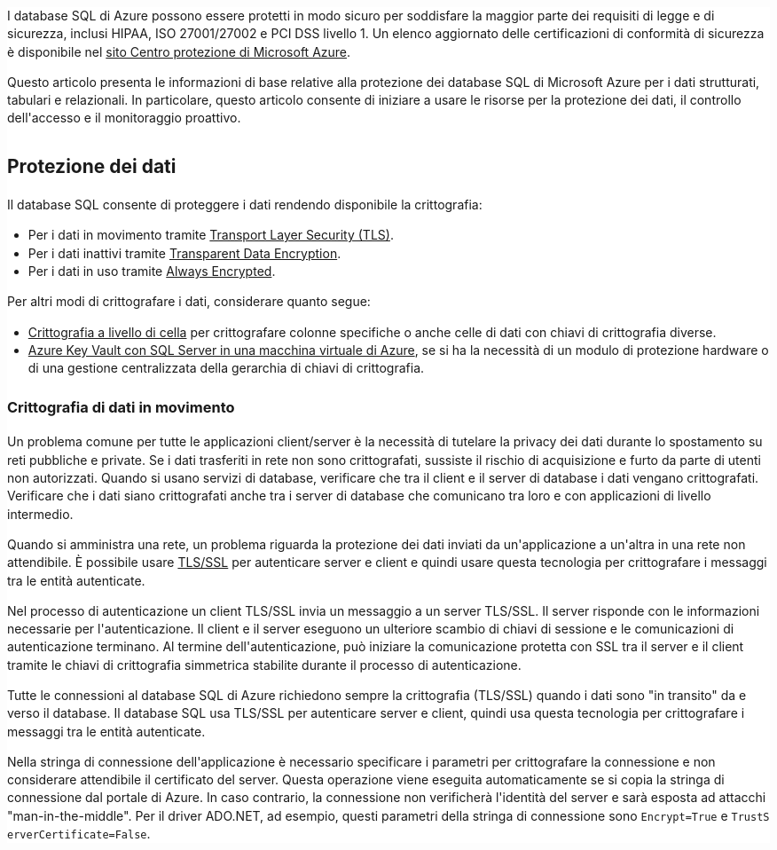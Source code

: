 I database SQL di Azure possono essere protetti in modo sicuro per soddisfare la maggior parte dei requisiti di legge e di sicurezza, inclusi HIPAA, ISO 27001/27002 e PCI DSS livello 1. Un elenco aggiornato delle certificazioni di conformità di sicurezza è disponibile nel [sito Centro protezione di Microsoft Azure](http://azure.microsoft.com/support/trust-center/services/).

Questo articolo presenta le informazioni di base relative alla protezione dei database SQL di Microsoft Azure per i dati strutturati, tabulari e relazionali. In particolare, questo articolo consente di iniziare a usare le risorse per la protezione dei dati, il controllo dell'accesso e il monitoraggio proattivo.

## <a name="protection-of-data"></a>Protezione dei dati

Il database SQL consente di proteggere i dati rendendo disponibile la crittografia:

- Per i dati in movimento tramite [Transport Layer Security (TLS)](https://support.microsoft.com/kb/3135244).
- Per i dati inattivi tramite [Transparent Data Encryption](http://go.microsoft.com/fwlink/?LinkId=526242).
- Per i dati in uso tramite [Always Encrypted](https://msdn.microsoft.com/library/mt163865.aspx).

Per altri modi di crittografare i dati, considerare quanto segue:

-   [Crittografia a livello di cella](https://msdn.microsoft.com/library/ms179331.aspx) per crittografare colonne specifiche o anche celle di dati con chiavi di crittografia diverse.
-   [Azure Key Vault con SQL Server in una macchina virtuale di Azure](http://blogs.technet.com/b/kv/archive/2015/01/12/using-the-key-vault-for-sql-server-encryption.aspx), se si ha la necessità di un modulo di protezione hardware o di una gestione centralizzata della gerarchia di chiavi di crittografia.

### <a name="encryption-in-motion"></a>Crittografia di dati in movimento

Un problema comune per tutte le applicazioni client/server è la necessità di tutelare la privacy dei dati durante lo spostamento su reti pubbliche e private. Se i dati trasferiti in rete non sono crittografati, sussiste il rischio di acquisizione e furto da parte di utenti non autorizzati. Quando si usano servizi di database, verificare che tra il client e il server di database i dati vengano crittografati. Verificare che i dati siano crittografati anche tra i server di database che comunicano tra loro e con applicazioni di livello intermedio.

Quando si amministra una rete, un problema riguarda la protezione dei dati inviati da un'applicazione a un'altra in una rete non attendibile. È possibile usare [TLS/SSL](https://docs.microsoft.com/windows-server/security/tls/transport-layer-security-protocol) per autenticare server e client e quindi usare questa tecnologia per crittografare i messaggi tra le entità autenticate.

Nel processo di autenticazione un client TLS/SSL invia un messaggio a un server TLS/SSL. Il server risponde con le informazioni necessarie per l'autenticazione. Il client e il server eseguono un ulteriore scambio di chiavi di sessione e le comunicazioni di autenticazione terminano. Al termine dell'autenticazione, può iniziare la comunicazione protetta con SSL tra il server e il client tramite le chiavi di crittografia simmetrica stabilite durante il processo di autenticazione.

Tutte le connessioni al database SQL di Azure richiedono sempre la crittografia (TLS/SSL) quando i dati sono "in transito" da e verso il database. Il database SQL usa TLS/SSL per autenticare server e client, quindi usa questa tecnologia per crittografare i messaggi tra le entità autenticate. 

Nella stringa di connessione dell'applicazione è necessario specificare i parametri per crittografare la connessione e non considerare attendibile il certificato del server. Questa operazione viene eseguita automaticamente se si copia la stringa di connessione dal portale di Azure. In caso contrario, la connessione non verificherà l'identità del server e sarà esposta ad attacchi "man-in-the-middle". Per il driver ADO.NET, ad esempio, questi parametri della stringa di connessione sono `Encrypt=True` e `TrustServerCertificate=False`.
